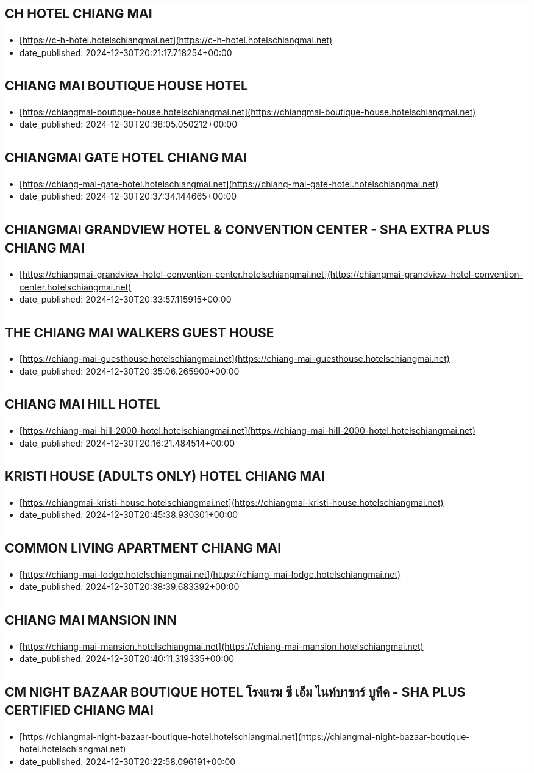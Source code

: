  ## CH HOTEL CHIANG MAI
 - [https://c-h-hotel.hotelschiangmai.net](https://c-h-hotel.hotelschiangmai.net)
 - date_published: 2024-12-30T20:21:17.718254+00:00

 ## CHIANG MAI BOUTIQUE HOUSE HOTEL
 - [https://chiangmai-boutique-house.hotelschiangmai.net](https://chiangmai-boutique-house.hotelschiangmai.net)
 - date_published: 2024-12-30T20:38:05.050212+00:00

 ## CHIANGMAI GATE HOTEL CHIANG MAI
 - [https://chiang-mai-gate-hotel.hotelschiangmai.net](https://chiang-mai-gate-hotel.hotelschiangmai.net)
 - date_published: 2024-12-30T20:37:34.144665+00:00

 ## CHIANGMAI GRANDVIEW HOTEL & CONVENTION CENTER - SHA EXTRA PLUS CHIANG MAI
 - [https://chiangmai-grandview-hotel-convention-center.hotelschiangmai.net](https://chiangmai-grandview-hotel-convention-center.hotelschiangmai.net)
 - date_published: 2024-12-30T20:33:57.115915+00:00

 ## THE CHIANG MAI WALKERS GUEST HOUSE
 - [https://chiang-mai-guesthouse.hotelschiangmai.net](https://chiang-mai-guesthouse.hotelschiangmai.net)
 - date_published: 2024-12-30T20:35:06.265900+00:00

 ## CHIANG MAI HILL HOTEL
 - [https://chiang-mai-hill-2000-hotel.hotelschiangmai.net](https://chiang-mai-hill-2000-hotel.hotelschiangmai.net)
 - date_published: 2024-12-30T20:16:21.484514+00:00

 ## KRISTI HOUSE (ADULTS ONLY) HOTEL CHIANG MAI
 - [https://chiangmai-kristi-house.hotelschiangmai.net](https://chiangmai-kristi-house.hotelschiangmai.net)
 - date_published: 2024-12-30T20:45:38.930301+00:00

 ## COMMON LIVING APARTMENT CHIANG MAI
 - [https://chiang-mai-lodge.hotelschiangmai.net](https://chiang-mai-lodge.hotelschiangmai.net)
 - date_published: 2024-12-30T20:38:39.683392+00:00

 ## CHIANG MAI MANSION INN
 - [https://chiang-mai-mansion.hotelschiangmai.net](https://chiang-mai-mansion.hotelschiangmai.net)
 - date_published: 2024-12-30T20:40:11.319335+00:00

 ## CM NIGHT BAZAAR BOUTIQUE HOTEL โรงแรม ซี เอ็ม ไนท์บาซาร์ บูทีค - SHA PLUS CERTIFIED CHIANG MAI
 - [https://chiangmai-night-bazaar-boutique-hotel.hotelschiangmai.net](https://chiangmai-night-bazaar-boutique-hotel.hotelschiangmai.net)
 - date_published: 2024-12-30T20:22:58.096191+00:00
